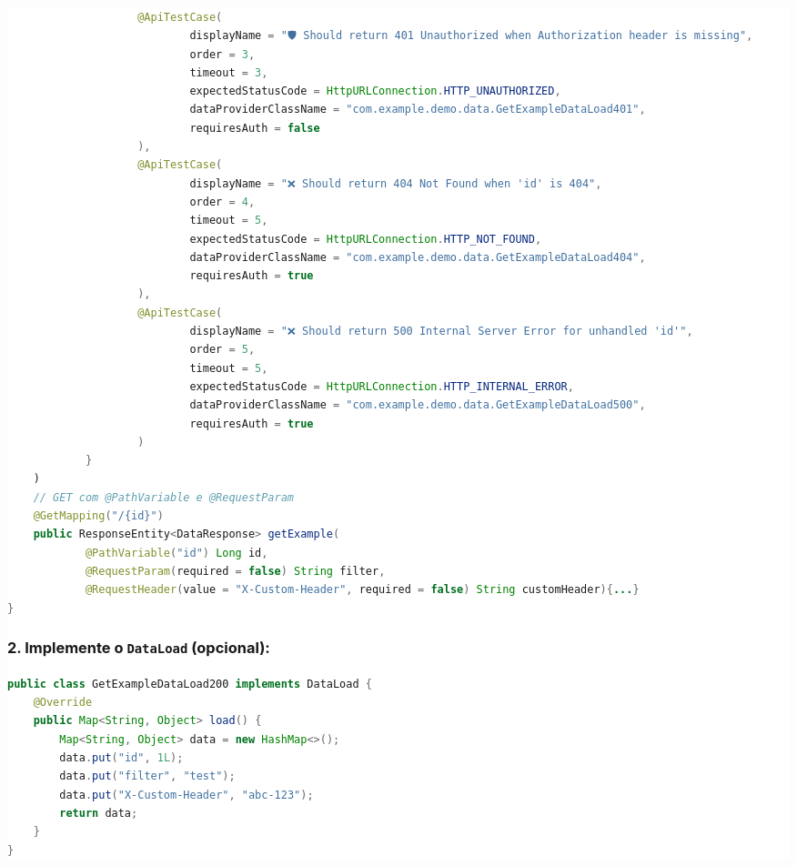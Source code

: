 ```java
                    @ApiTestCase(
                            displayName = "🛡️ Should return 401 Unauthorized when Authorization header is missing",
                            order = 3,
                            timeout = 3,
                            expectedStatusCode = HttpURLConnection.HTTP_UNAUTHORIZED,
                            dataProviderClassName = "com.example.demo.data.GetExampleDataLoad401",
                            requiresAuth = false
                    ),
                    @ApiTestCase(
                            displayName = "❌ Should return 404 Not Found when 'id' is 404",
                            order = 4,
                            timeout = 5,
                            expectedStatusCode = HttpURLConnection.HTTP_NOT_FOUND,
                            dataProviderClassName = "com.example.demo.data.GetExampleDataLoad404",
                            requiresAuth = true
                    ),
                    @ApiTestCase(
                            displayName = "❌ Should return 500 Internal Server Error for unhandled 'id'",
                            order = 5,
                            timeout = 5,
                            expectedStatusCode = HttpURLConnection.HTTP_INTERNAL_ERROR,
                            dataProviderClassName = "com.example.demo.data.GetExampleDataLoad500",
                            requiresAuth = true
                    )
            }
    )
    // GET com @PathVariable e @RequestParam
    @GetMapping("/{id}")
    public ResponseEntity<DataResponse> getExample(
            @PathVariable("id") Long id,
            @RequestParam(required = false) String filter,
            @RequestHeader(value = "X-Custom-Header", required = false) String customHeader){...}
}
```

### 2. Implemente o `DataLoad` (opcional):

```java
public class GetExampleDataLoad200 implements DataLoad {
    @Override
    public Map<String, Object> load() {
        Map<String, Object> data = new HashMap<>();
        data.put("id", 1L);
        data.put("filter", "test");
        data.put("X-Custom-Header", "abc-123");
        return data;
    }
}
```
